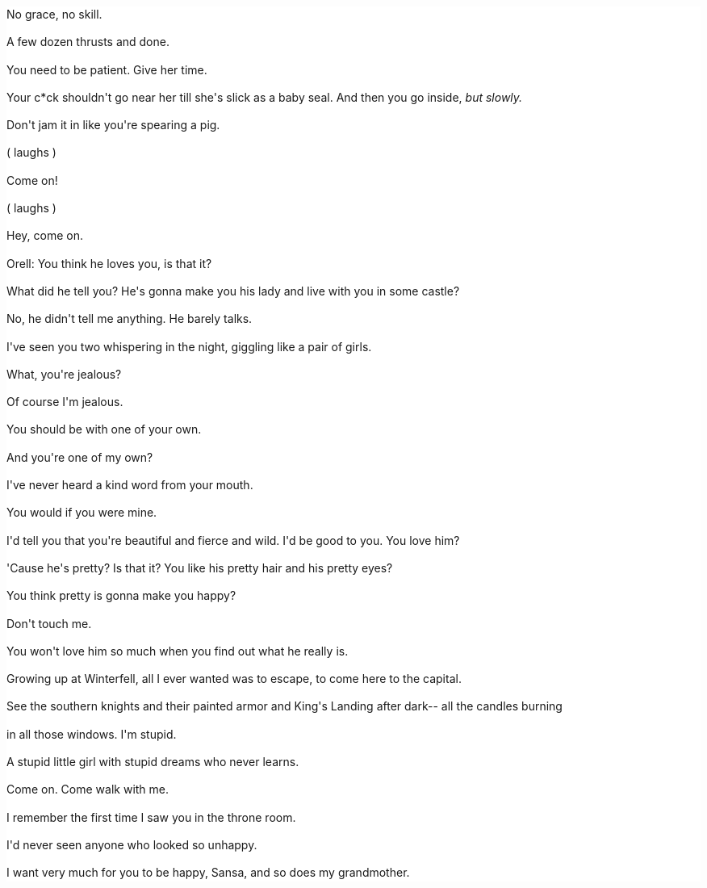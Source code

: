 No grace, no skill.

A few dozen thrusts and done.

You need to be patient. Give her time.

Your c\*ck shouldn't go near her till she's slick as a baby seal. And then you go inside, _but slowly._

Don't jam it in like you're spearing a pig.

( laughs )

Come on!

( laughs )

Hey, come on.

Orell: You think he loves you, is that it?

What did he tell you? He's gonna make you his lady and live with you in some castle?

No, he didn't tell me anything. He barely talks.

I've seen you two whispering in the night, giggling like a pair of girls.

What, you're jealous?

Of course I'm jealous.

You should be with one of your own.

And you're one of my own?

I've never heard a kind word from your mouth.

You would if you were mine.

I'd tell you that you're beautiful and fierce and wild. I'd be good to you. You love him?

'Cause he's pretty? Is that it? You like his pretty hair and his pretty eyes?

You think pretty is gonna make you happy?

Don't touch me.

You won't love him so much when you find out what he really is.

Growing up at Winterfell, all I ever wanted was to escape, to come here to the capital.

See the southern knights and their painted armor and King's Landing after dark-- all the candles burning

in all those windows. I'm stupid.

A stupid little girl with stupid dreams who never learns.

Come on. Come walk with me.

I remember the first time I saw you in the throne room.

I'd never seen anyone who looked so unhappy.

I want very much for you to be happy, Sansa, and so does my grandmother.
